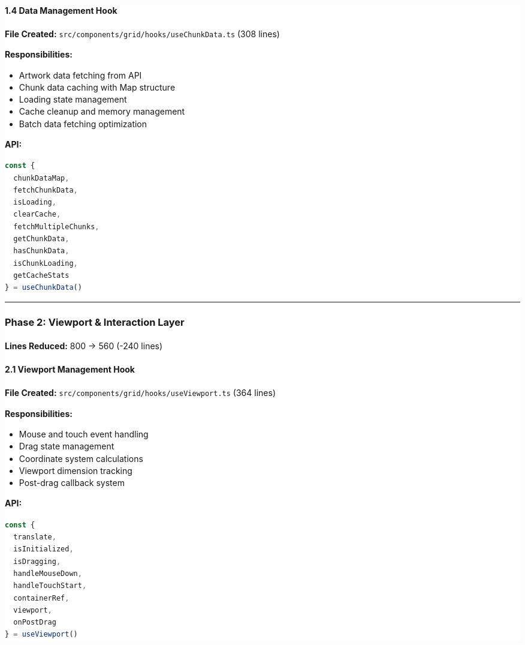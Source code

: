 #### **1.4 Data Management Hook**
**File Created:** `src/components/grid/hooks/useChunkData.ts` (308 lines)

**Responsibilities:**
- Artwork data fetching from API
- Chunk data caching with Map structure
- Loading state management
- Cache cleanup and memory management
- Batch data fetching optimization

**API:**
```typescript
const { 
  chunkDataMap,
  fetchChunkData,
  isLoading,
  clearCache,
  fetchMultipleChunks,
  getChunkData,
  hasChunkData,
  isChunkLoading,
  getCacheStats
} = useChunkData()
```

---

### **Phase 2: Viewport & Interaction Layer**
**Lines Reduced:** 800 → 560 (-240 lines)

#### **2.1 Viewport Management Hook**
**File Created:** `src/components/grid/hooks/useViewport.ts` (364 lines)

**Responsibilities:**
- Mouse and touch event handling
- Drag state management
- Coordinate system calculations
- Viewport dimension tracking
- Post-drag callback system

**API:**
```typescript
const { 
  translate,
  isInitialized,
  isDragging,
  handleMouseDown,
  handleTouchStart,
  containerRef,
  viewport,
  onPostDrag
} = useViewport()
```
